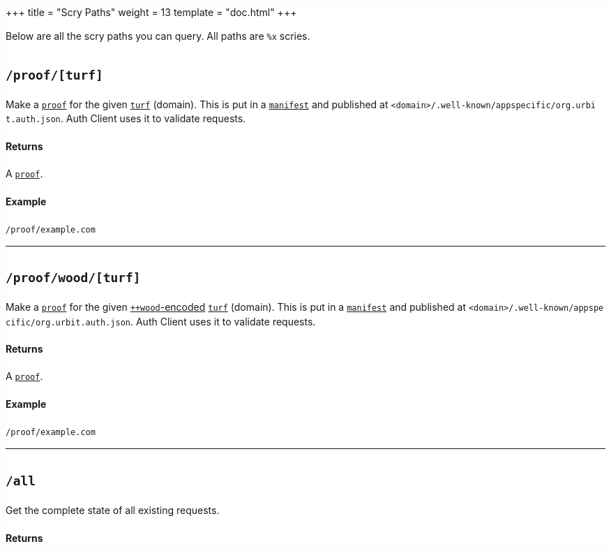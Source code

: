 +++
title = "Scry Paths"
weight = 13
template = "doc.html"
+++

Below are all the scry paths you can query. All paths are `%x` scries.

## `/proof/[turf]`

Make a [`proof`](/reference/additional/auth-server/types#proof) for the given
[`turf`](/reference/additional/auth-server/types#turf) (domain). This is put in a
[`manifest`](/reference/additional/auth-server/types#manifest) and published at
`<domain>/.well-known/appspecific/org.urbit.auth.json`. Auth Client uses it to
validate requests.

#### Returns

A [`proof`](/reference/additional/auth-server/types#proof).

#### Example

```
/proof/example.com
```

---

## `/proof/wood/[turf]`

Make a [`proof`](/reference/additional/auth-server/types#proof) for the given
[`++wood`-encoded](/reference/additional/auth-server/overview#additional-note)
[`turf`](/reference/additional/auth-server/types#turf) (domain). This is put in a
[`manifest`](/reference/additional/auth-server/types#manifest) and published at
`<domain>/.well-known/appspecific/org.urbit.auth.json`. Auth Client uses it to
validate requests.

#### Returns

A [`proof`](/reference/additional/auth-server/types#proof).

#### Example

```
/proof/example.com
```

---

## `/all`

Get the complete state of all existing requests.

#### Returns
